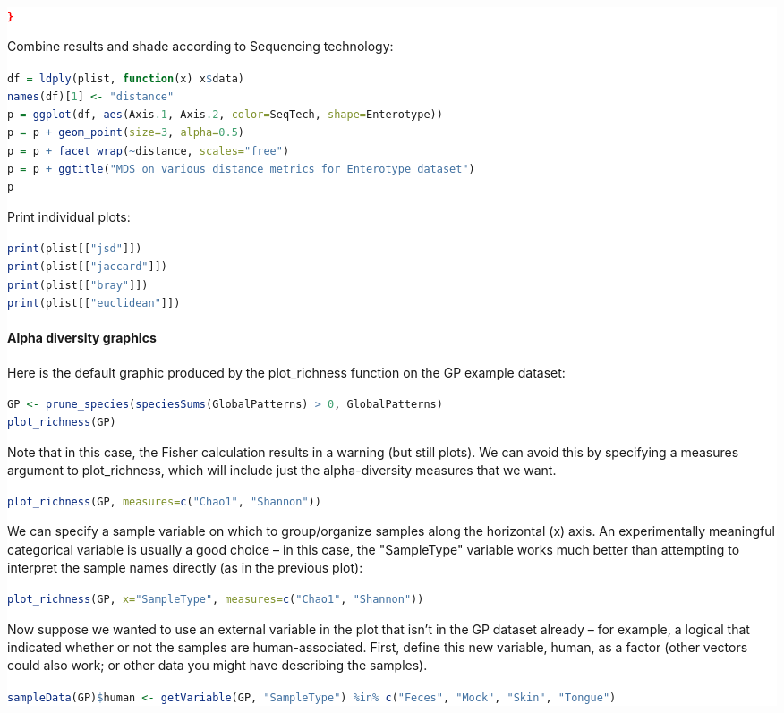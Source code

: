 ```R
}
```

Combine results and shade according to Sequencing technology:

```R
df = ldply(plist, function(x) x$data)
names(df)[1] <- "distance"
p = ggplot(df, aes(Axis.1, Axis.2, color=SeqTech, shape=Enterotype))
p = p + geom_point(size=3, alpha=0.5)
p = p + facet_wrap(~distance, scales="free")
p = p + ggtitle("MDS on various distance metrics for Enterotype dataset")
p
```

Print individual plots:

```R
print(plist[["jsd"]])
print(plist[["jaccard"]])
print(plist[["bray"]])
print(plist[["euclidean"]])
```

#### Alpha diversity graphics

Here is the default graphic produced by the plot_richness function on the GP example dataset:

```R
GP <- prune_species(speciesSums(GlobalPatterns) > 0, GlobalPatterns)
plot_richness(GP)
```

Note that in this case, the Fisher calculation results in a warning (but still plots). We can avoid this by specifying a measures argument to plot_richness, which will include just the alpha-diversity measures that we want.

```R
plot_richness(GP, measures=c("Chao1", "Shannon"))
```

We can specify a sample variable on which to group/organize samples along the horizontal (x) axis. An experimentally meaningful categorical variable is usually a good choice – in this case, the "SampleType" variable works much better than attempting to interpret the sample names directly (as in the previous plot):

```R
plot_richness(GP, x="SampleType", measures=c("Chao1", "Shannon"))
```

Now suppose we wanted to use an external variable in the plot that isn’t in the GP dataset already – for example, a logical that indicated whether or not the samples are human-associated. First, define this new variable, human, as a factor (other vectors could also work; or other data you might have describing the samples).

```R
sampleData(GP)$human <- getVariable(GP, "SampleType") %in% c("Feces", "Mock", "Skin", "Tongue")
```
